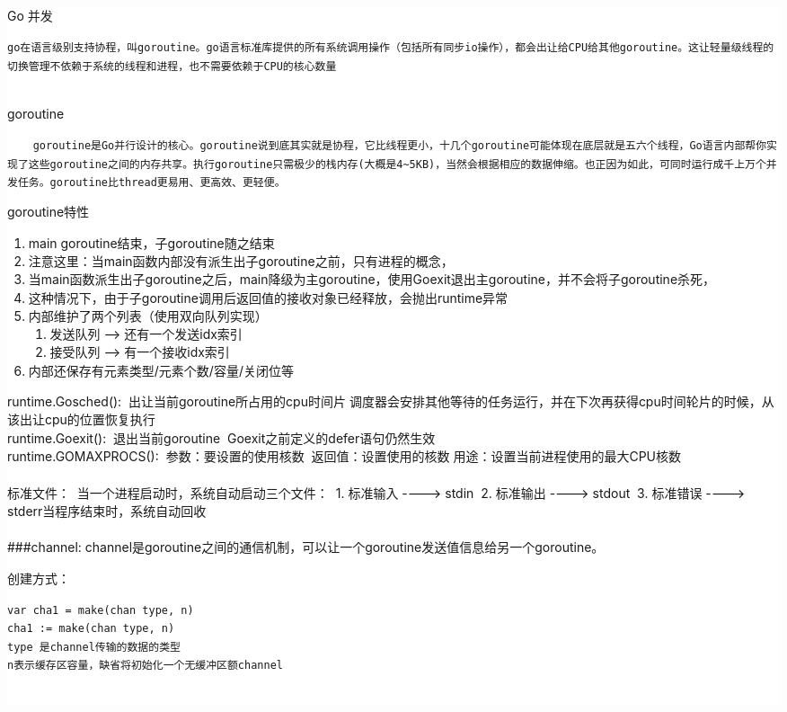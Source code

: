 Go 并发

	go在语言级别支持协程，叫goroutine。go语言标准库提供的所有系统调用操作（包括所有同步io操作），都会出让给CPU给其他goroutine。这让轻量级线程的切换管理不依赖于系统的线程和进程，也不需要依赖于CPU的核心数量


​    
goroutine

		goroutine是Go并行设计的核心。goroutine说到底其实就是协程，它比线程更小，十几个goroutine可能体现在底层就是五六个线程，Go语言内部帮你实现了这些goroutine之间的内存共享。执行goroutine只需极少的栈内存(大概是4~5KB)，当然会根据相应的数据伸缩。也正因为如此，可同时运行成千上万个并发任务。goroutine比thread更易用、更高效、更轻便。

goroutine特性
1. main  goroutine结束，子goroutine随之结束
2. 注意这里：当main函数内部没有派生出子goroutine之前，只有进程的概念，
3. 当main函数派生出子goroutine之后，main降级为主goroutine，使用Goexit退出主goroutine，并不会将子goroutine杀死，
  1. 这种情况下，由于子goroutine调用后返回值的接收对象已经释放，会抛出runtime异常
4. 内部维护了两个列表（使用双向队列实现）
   1. 发送队列   --> 还有一个发送idx索引
   2. 接受队列   --> 有一个接收idx索引
5. 内部还保存有元素类型/元素个数/容量/关闭位等

runtime.Gosched(): 
​	出让当前goroutine所占用的cpu时间片
​    调度器会安排其他等待的任务运行，并在下次再获得cpu时间轮片的时候，从该出让cpu的位置恢复执行
​    
runtime.Goexit():
​	退出当前goroutine
​    Goexit之前定义的defer语句仍然生效
​    
runtime.GOMAXPROCS():
​	参数：要设置的使用核数
​    返回值：设置使用的核数
​    用途：设置当前进程使用的最大CPU核数
​    
​    
标准文件：
​	当一个进程启动时，系统自动启动三个文件：
​    	1. 标准输入 ----> stdin
​    	2. 标准输出 ----> stdout
​    	3. 标准错误 ----> stderr
​    当程序结束时，系统自动回收
​    
​    
###channel:
channel是goroutine之间的通信机制，可以让一个goroutine发送值信息给另一个goroutine。

创建方式：

	var cha1 = make(chan type, n)
	cha1 := make(chan type, n)
	type 是channel传输的数据的类型
	n表示缓存区容量，缺省将初始化一个无缓冲区额channel


​    
